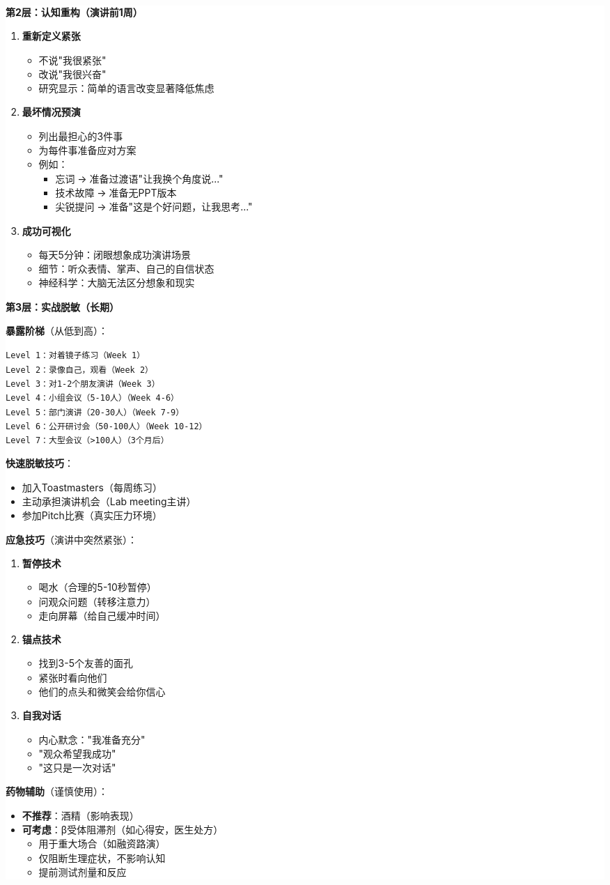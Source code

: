 **第2层：认知重构（演讲前1周）**

1. **重新定义紧张**
   - 不说"我很紧张"
   - 改说"我很兴奋"
   - 研究显示：简单的语言改变显著降低焦虑

2. **最坏情况预演**
   - 列出最担心的3件事
   - 为每件事准备应对方案
   - 例如：
     - 忘词 → 准备过渡语"让我换个角度说..."
     - 技术故障 → 准备无PPT版本
     - 尖锐提问 → 准备"这是个好问题，让我思考..."

3. **成功可视化**
   - 每天5分钟：闭眼想象成功演讲场景
   - 细节：听众表情、掌声、自己的自信状态
   - 神经科学：大脑无法区分想象和现实

**第3层：实战脱敏（长期）**

**暴露阶梯**（从低到高）：
```
Level 1：对着镜子练习（Week 1）
Level 2：录像自己，观看（Week 2）
Level 3：对1-2个朋友演讲（Week 3）
Level 4：小组会议（5-10人）（Week 4-6）
Level 5：部门演讲（20-30人）（Week 7-9）
Level 6：公开研讨会（50-100人）（Week 10-12）
Level 7：大型会议（>100人）（3个月后）
```

**快速脱敏技巧**：
- 加入Toastmasters（每周练习）
- 主动承担演讲机会（Lab meeting主讲）
- 参加Pitch比赛（真实压力环境）

**应急技巧**（演讲中突然紧张）：

1. **暂停技术**
   - 喝水（合理的5-10秒暂停）
   - 问观众问题（转移注意力）
   - 走向屏幕（给自己缓冲时间）

2. **锚点技术**
   - 找到3-5个友善的面孔
   - 紧张时看向他们
   - 他们的点头和微笑会给你信心

3. **自我对话**
   - 内心默念："我准备充分"
   - "观众希望我成功"
   - "这只是一次对话"

**药物辅助**（谨慎使用）：
- **不推荐**：酒精（影响表现）
- **可考虑**：β受体阻滞剂（如心得安，医生处方）
  - 用于重大场合（如融资路演）
  - 仅阻断生理症状，不影响认知
  - 提前测试剂量和反应
